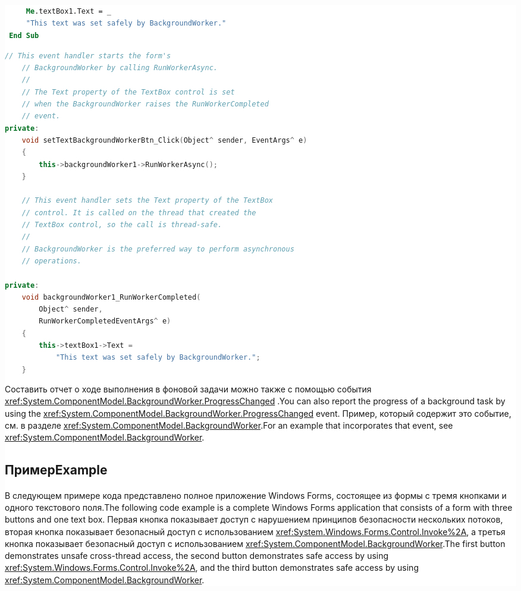 ```vb
     Me.textBox1.Text = _
     "This text was set safely by BackgroundWorker."
 End Sub
```

```cpp
// This event handler starts the form's
    // BackgroundWorker by calling RunWorkerAsync.
    //
    // The Text property of the TextBox control is set
    // when the BackgroundWorker raises the RunWorkerCompleted
    // event.
private:
    void setTextBackgroundWorkerBtn_Click(Object^ sender, EventArgs^ e)
    {
        this->backgroundWorker1->RunWorkerAsync();
    }

    // This event handler sets the Text property of the TextBox
    // control. It is called on the thread that created the
    // TextBox control, so the call is thread-safe.
    //
    // BackgroundWorker is the preferred way to perform asynchronous
    // operations.

private:
    void backgroundWorker1_RunWorkerCompleted(
        Object^ sender,
        RunWorkerCompletedEventArgs^ e)
    {
        this->textBox1->Text =
            "This text was set safely by BackgroundWorker.";
    }
```

 <span data-ttu-id="7bbd5-142">Составить отчет о ходе выполнения в фоновой задачи можно также с помощью события <xref:System.ComponentModel.BackgroundWorker.ProgressChanged> .</span><span class="sxs-lookup"><span data-stu-id="7bbd5-142">You can also report the progress of a background task by using the <xref:System.ComponentModel.BackgroundWorker.ProgressChanged> event.</span></span> <span data-ttu-id="7bbd5-143">Пример, который содержит это событие, см. в разделе <xref:System.ComponentModel.BackgroundWorker>.</span><span class="sxs-lookup"><span data-stu-id="7bbd5-143">For an example that incorporates that event, see <xref:System.ComponentModel.BackgroundWorker>.</span></span>

## <a name="example"></a><span data-ttu-id="7bbd5-144">Пример</span><span class="sxs-lookup"><span data-stu-id="7bbd5-144">Example</span></span>
 <span data-ttu-id="7bbd5-145">В следующем примере кода представлено полное приложение Windows Forms, состоящее из формы с тремя кнопками и одного текстового поля.</span><span class="sxs-lookup"><span data-stu-id="7bbd5-145">The following code example is a complete Windows Forms application that consists of a form with three buttons and one text box.</span></span> <span data-ttu-id="7bbd5-146">Первая кнопка показывает доступ с нарушением принципов безопасности нескольких потоков, вторая кнопка показывает безопасный доступ с использованием <xref:System.Windows.Forms.Control.Invoke%2A>, а третья кнопка показывает безопасный доступ с использованием <xref:System.ComponentModel.BackgroundWorker>.</span><span class="sxs-lookup"><span data-stu-id="7bbd5-146">The first button demonstrates unsafe cross-thread access, the second button demonstrates safe access by using <xref:System.Windows.Forms.Control.Invoke%2A>, and the third button demonstrates safe access by using <xref:System.ComponentModel.BackgroundWorker>.</span></span>
